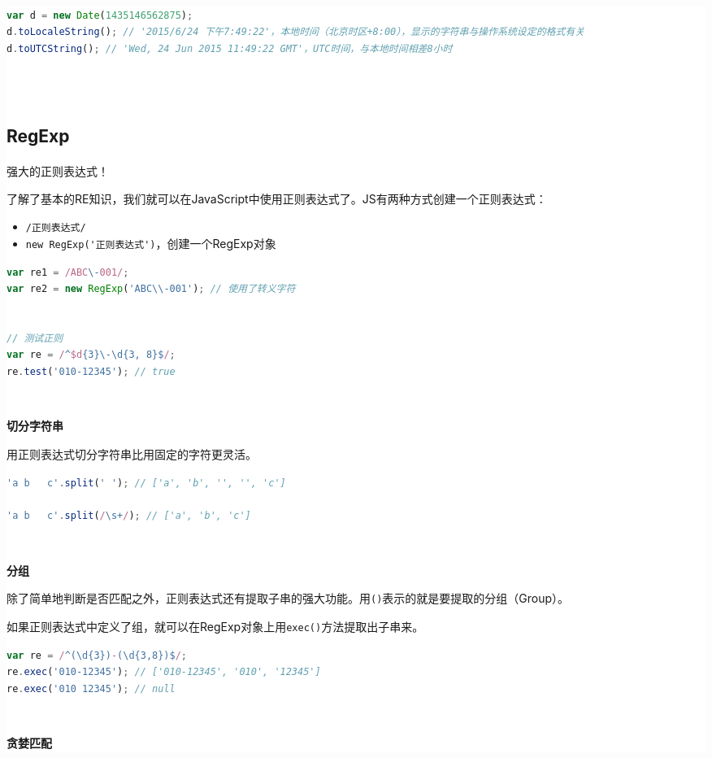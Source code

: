 ```js
var d = new Date(1435146562875);
d.toLocaleString(); // '2015/6/24 下午7:49:22'，本地时间（北京时区+8:00），显示的字符串与操作系统设定的格式有关
d.toUTCString(); // 'Wed, 24 Jun 2015 11:49:22 GMT'，UTC时间，与本地时间相差8小时
```



<br/>
<br/>



## RegExp

强大的正则表达式！

了解了基本的RE知识，我们就可以在JavaScript中使用正则表达式了。JS有两种方式创建一个正则表达式：

- `/正则表达式/`
- `new RegExp('正则表达式')`，创建一个RegExp对象

```js
var re1 = /ABC\-001/;
var re2 = new RegExp('ABC\\-001'); // 使用了转义字符


// 测试正则
var re = /^$d{3}\-\d{3, 8}$/;
re.test('010-12345'); // true
```

<br>

**切分字符串**

用正则表达式切分字符串比用固定的字符更灵活。

```js
'a b   c'.split(' '); // ['a', 'b', '', '', 'c']

'a b   c'.split(/\s+/); // ['a', 'b', 'c']
```

<br>

**分组**

除了简单地判断是否匹配之外，正则表达式还有提取子串的强大功能。用`()`表示的就是要提取的分组（Group）。

如果正则表达式中定义了组，就可以在RegExp对象上用`exec()`方法提取出子串来。

```js
var re = /^(\d{3})-(\d{3,8})$/;
re.exec('010-12345'); // ['010-12345', '010', '12345']
re.exec('010 12345'); // null
```

<br>

**贪婪匹配**
